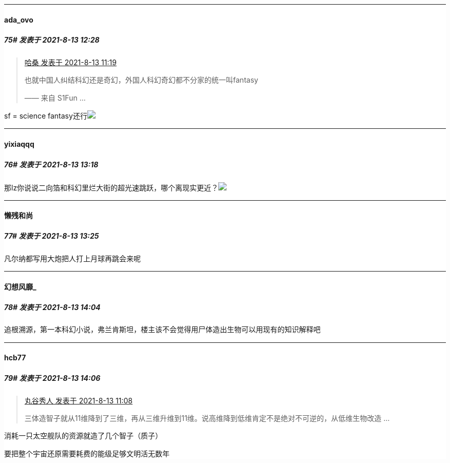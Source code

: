 
*****

####  ada_ovo  
##### 75#       发表于 2021-8-13 12:28


<blockquote><a href="httphttps://bbs.saraba1st.com/2b/forum.php?mod=redirect&amp;goto=findpost&amp;pid=52353098&amp;ptid=2020531" target="_blank">哈桑 发表于 2021-8-13 11:19</a>

也就中国人纠结科幻还是奇幻，外国人科幻奇幻都不分家的统一叫fantasy


—— 来自 S1Fun ...</blockquote>
sf = science fantasy还行<img src="https://static.saraba1st.com/image/smiley/face2017/067.png" referrerpolicy="no-referrer">


*****

####  yixiaqqq  
##### 76#       发表于 2021-8-13 13:18


那lz你说说二向箔和科幻里烂大街的超光速跳跃，哪个离现实更近？<img src="https://static.saraba1st.com/image/smiley/face2017/067.png" referrerpolicy="no-referrer">


*****

####  懒残和尚  
##### 77#       发表于 2021-8-13 13:25


凡尔纳都写用大炮把人打上月球再跳会来呢


*****

####  幻想风靡_  
##### 78#       发表于 2021-8-13 14:04


追根溯源，第一本科幻小说，弗兰肯斯坦，楼主该不会觉得用尸体造出生物可以用现有的知识解释吧


                                               

*****

####  hcb77  
##### 79#       发表于 2021-8-13 14:06


<blockquote><a href="httphttps://bbs.saraba1st.com/2b/forum.php?mod=redirect&amp;goto=findpost&amp;pid=52352940&amp;ptid=2020531" target="_blank">丸谷秀人 发表于 2021-8-13 11:08</a>

三体造智子就从11维降到了三维，再从三维升维到11维。说高维降到低维肯定不是绝对不可逆的，从低维生物改造 ...</blockquote>
消耗一只太空舰队的资源就造了几个智子（质子）

要把整个宇宙还原需要耗费的能级足够文明活无数年
